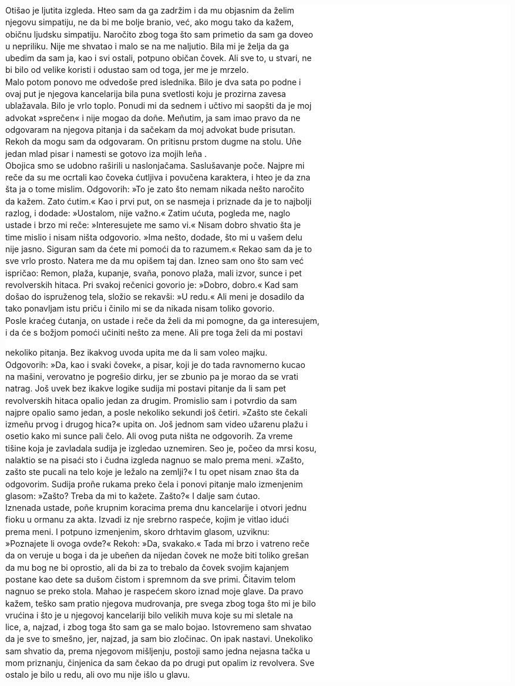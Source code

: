 Otišao je ljutita izgleda. Hteo sam da ga zadržim i da mu objasnim da želim  
njegovu simpatiju, ne da bi me bolje branio, već, ako mogu tako da kažem,  
običnu ljudsku simpatiju. Naročito zbog toga što sam primetio da sam ga doveo  
u nepriliku. Nije me shvatao i malo se na me naljutio. Bila mi je želja da ga  
ubedim da sam ja, kao i svi ostali, potpuno običan čovek. Ali sve to, u stvari, ne  
bi bilo od velike koristi i odustao sam od toga, jer me je mrzelo.  
Malo potom ponovo me odvedoše pred islednika. Bilo je dva sata po podne i  
ovaj put je njegova kancelarija bila puna svetlosti koju je prozirna zavesa  
ublažavala. Bilo je vrlo toplo. Ponudi mi da sednem i učtivo mi saopšti da je moj  
advokat »sprečen« i nije mogao da doñe. Meñutim, ja sam imao pravo da ne  
odgovaram na njegova pitanja i da sačekam da moj advokat bude prisutan.  
Rekoh da mogu sam da odgovaram. On pritisnu prstom dugme na stolu. Uñe  
jedan mlad pisar i namesti se gotovo iza mojih leña .  
Obojica smo se udobno raširili u naslonjačama. Saslušavanje poče. Najpre mi  
reče da su me ocrtali kao čoveka ćutljiva i povučena karaktera, i hteo je da zna  
šta ja o tome mislim. Odgovorih: »To je zato što nemam nikada nešto naročito  
da kažem. Zato ćutim.« Kao i prvi put, on se nasmeja i priznade da je to najbolji  
razlog, i dodade: »Uostalom, nije važno.« Zatim ućuta, pogleda me, naglo  
ustade i brzo mi reče: »Interesujete me samo vi.« Nisam dobro shvatio šta je  
time mislio i nisam ništa odgovorio. »Ima nešto, dodade, što mi u vašem delu  
nije jasno. Siguran sam da ćete mi pomoći da to razumem.« Rekao sam da je to  
sve vrlo prosto. Natera me da mu opišem taj dan. Izneo sam ono što sam već  
ispričao: Remon, plaža, kupanje, svaña, ponovo plaža, mali izvor, sunce i pet  
revolverskih hitaca. Pri svakoj rečenici govorio je: »Dobro, dobro.« Kad sam  
došao do ispruženog tela, složio se rekavši: »U redu.« Ali meni je dosadilo da  
tako ponavljam istu priču i činilo mi se da nikada nisam toliko govorio.  
Posle kraćeg ćutanja, on ustade i reče da želi da mi pomogne, da ga interesujem,  
i da će s božjom pomoći učiniti nešto za mene. Ali pre toga želi da mi postavi  

nekoliko pitanja. Bez ikakvog uvoda upita me da li sam voleo majku.  
Odgovorih: »Da, kao i svaki čovek«, a pisar, koji je do tada ravnomerno kucao  
na mašini, verovatno je pogrešio dirku, jer se zbunio pa je morao da se vrati  
natrag. Još uvek bez ikakve logike sudija mi postavi pitanje da li sam pet  
revolverskih hitaca opalio jedan za drugim. Promislio sam i potvrdio da sam  
najpre opalio samo jedan, a posle nekoliko sekundi još četiri. »Zašto ste čekali  
izmeñu prvog i drugog hica?« upita on. Još jednom sam video užarenu plažu i  
osetio kako mi sunce pali čelo. Ali ovog puta ništa ne odgovorih. Za vreme  
tišine koja je zavladala sudija je izgledao uznemiren. Seo je, počeo da mrsi kosu,  
nalaktio se na pisaći sto i čudna izgleda nagnuo se malo prema meni. »Zašto,  
zašto ste pucali na telo koje je ležalo na zemlji?« I tu opet nisam znao šta da  
odgovorim. Sudija proñe rukama preko čela i ponovi pitanje malo izmenjenim  
glasom: »Zašto? Treba da mi to kažete. Zašto?« I dalje sam ćutao.  
Iznenada ustade, poñe krupnim koracima prema dnu kancelarije i otvori jednu  
fioku u ormanu za akta. Izvadi iz nje srebrno raspeće, kojim je vitlao idući  
prema meni. I potpuno izmenjenim, skoro drhtavim glasom, uzviknu:  
»Poznajete li ovoga ovde?« Rekoh: »Da, svakako.« Tada mi brzo i vatreno reče  
da on veruje u boga i da je ubeñen da nijedan čovek ne može biti toliko grešan  
da mu bog ne bi oprostio, ali da bi za to trebalo da čovek svojim kajanjem  
postane kao dete sa dušom čistom i spremnom da sve primi. Čitavim telom  
nagnuo se preko stola. Mahao je raspećem skoro iznad moje glave. Da pravo  
kažem, teško sam pratio njegova mudrovanja, pre svega zbog toga što mi je bilo  
vrućina i što je u njegovoj kancelariji bilo velikih muva koje su mi sletale na  
lice, a, najzad, i zbog toga što sam ga se malo bojao. Istovremeno sam shvatao  
da je sve to smešno, jer, najzad, ja sam bio zločinac. On ipak nastavi. Unekoliko  
sam shvatio da, prema njegovom mišljenju, postoji samo jedna nejasna tačka u  
mom priznanju, činjenica da sam čekao da po drugi put opalim iz revolvera. Sve  
ostalo je bilo u redu, ali ovo mu nije išlo u glavu.  
